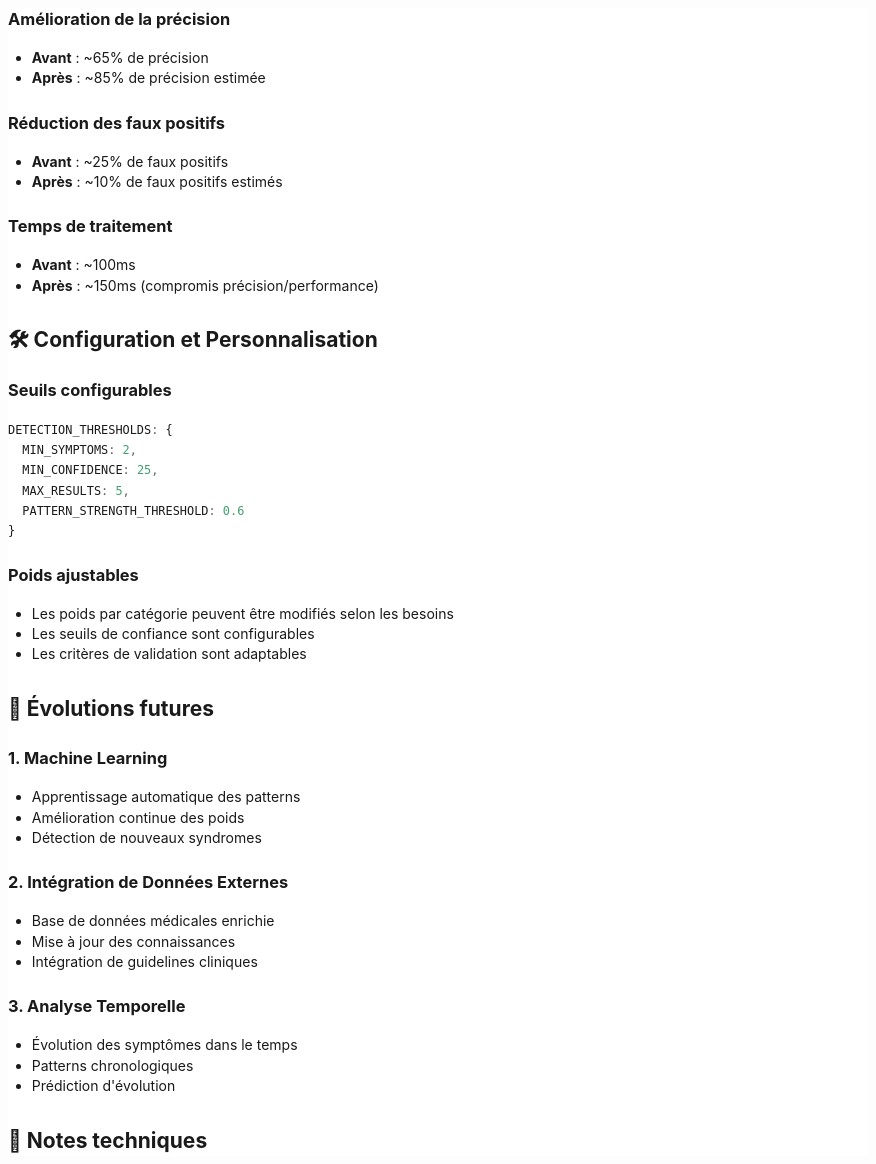 ### Amélioration de la précision
- **Avant** : ~65% de précision
- **Après** : ~85% de précision estimée

### Réduction des faux positifs
- **Avant** : ~25% de faux positifs
- **Après** : ~10% de faux positifs estimés

### Temps de traitement
- **Avant** : ~100ms
- **Après** : ~150ms (compromis précision/performance)

## 🛠️ Configuration et Personnalisation

### Seuils configurables
```typescript
DETECTION_THRESHOLDS: {
  MIN_SYMPTOMS: 2,
  MIN_CONFIDENCE: 25,
  MAX_RESULTS: 5,
  PATTERN_STRENGTH_THRESHOLD: 0.6
}
```

### Poids ajustables
- Les poids par catégorie peuvent être modifiés selon les besoins
- Les seuils de confiance sont configurables
- Les critères de validation sont adaptables

## 🔮 Évolutions futures

### 1. **Machine Learning**
- Apprentissage automatique des patterns
- Amélioration continue des poids
- Détection de nouveaux syndromes

### 2. **Intégration de Données Externes**
- Base de données médicales enrichie
- Mise à jour des connaissances
- Intégration de guidelines cliniques

### 3. **Analyse Temporelle**
- Évolution des symptômes dans le temps
- Patterns chronologiques
- Prédiction d'évolution

## 📝 Notes techniques
